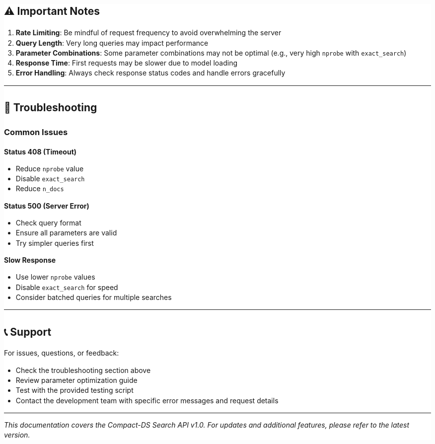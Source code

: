 
## ⚠️ Important Notes

1. **Rate Limiting**: Be mindful of request frequency to avoid overwhelming the server
2. **Query Length**: Very long queries may impact performance
3. **Parameter Combinations**: Some parameter combinations may not be optimal (e.g., very high `nprobe` with `exact_search`)
4. **Response Time**: First requests may be slower due to model loading
5. **Error Handling**: Always check response status codes and handle errors gracefully

---

## 🐛 Troubleshooting

### Common Issues

**Status 408 (Timeout)**
- Reduce `nprobe` value
- Disable `exact_search`
- Reduce `n_docs`

**Status 500 (Server Error)**
- Check query format
- Ensure all parameters are valid
- Try simpler queries first

**Slow Response**
- Use lower `nprobe` values
- Disable `exact_search` for speed
- Consider batched queries for multiple searches

---

## 📞 Support

For issues, questions, or feedback:
- Check the troubleshooting section above
- Review parameter optimization guide
- Test with the provided testing script
- Contact the development team with specific error messages and request details

---

*This documentation covers the Compact-DS Search API v1.0. For updates and additional features, please refer to the latest version.* 